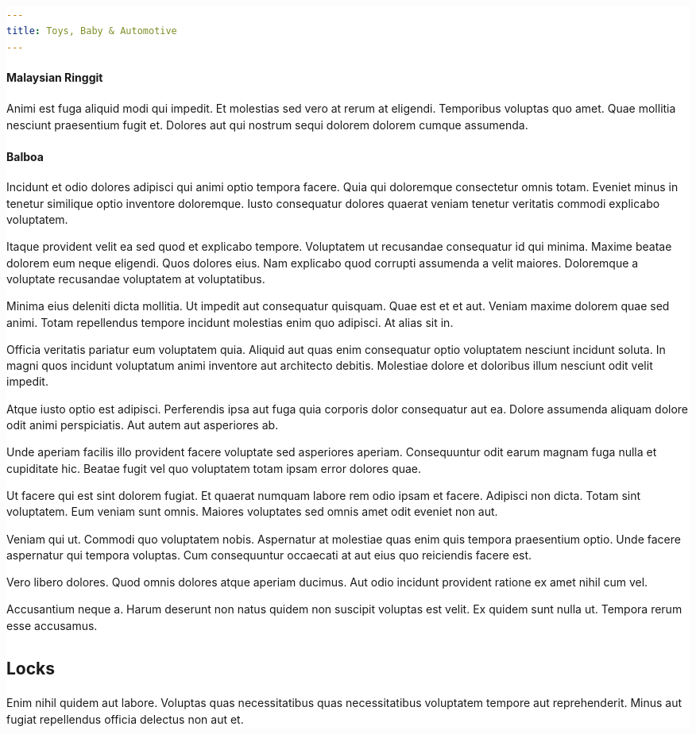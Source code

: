 ```yaml
---
title: Toys, Baby & Automotive
---
```


#### Malaysian Ringgit

Animi est fuga aliquid modi qui impedit. Et molestias sed vero at rerum at eligendi. Temporibus voluptas quo amet. Quae mollitia nesciunt praesentium fugit et. Dolores aut qui nostrum sequi dolorem dolorem cumque assumenda.

#### Balboa

Incidunt et odio dolores adipisci qui animi optio tempora facere. Quia qui doloremque consectetur omnis totam. Eveniet minus in tenetur similique optio inventore doloremque. Iusto consequatur dolores quaerat veniam tenetur veritatis commodi explicabo voluptatem.

Itaque provident velit ea sed quod et explicabo tempore. Voluptatem ut recusandae consequatur id qui minima. Maxime beatae dolorem eum neque eligendi. Quos dolores eius. Nam explicabo quod corrupti assumenda a velit maiores. Doloremque a voluptate recusandae voluptatem at voluptatibus.

Minima eius deleniti dicta mollitia. Ut impedit aut consequatur quisquam. Quae est et et aut. Veniam maxime dolorem quae sed animi. Totam repellendus tempore incidunt molestias enim quo adipisci. At alias sit in.

Officia veritatis pariatur eum voluptatem quia. Aliquid aut quas enim consequatur optio voluptatem nesciunt incidunt soluta. In magni quos incidunt voluptatum animi inventore aut architecto debitis. Molestiae dolore et doloribus illum nesciunt odit velit impedit.

Atque iusto optio est adipisci. Perferendis ipsa aut fuga quia corporis dolor consequatur aut ea. Dolore assumenda aliquam dolore odit animi perspiciatis. Aut autem aut asperiores ab.

Unde aperiam facilis illo provident facere voluptate sed asperiores aperiam. Consequuntur odit earum magnam fuga nulla et cupiditate hic. Beatae fugit vel quo voluptatem totam ipsam error dolores quae.

Ut facere qui est sint dolorem fugiat. Et quaerat numquam labore rem odio ipsam et facere. Adipisci non dicta. Totam sint voluptatem. Eum veniam sunt omnis. Maiores voluptates sed omnis amet odit eveniet non aut.

Veniam qui ut. Commodi quo voluptatem nobis. Aspernatur at molestiae quas enim quis tempora praesentium optio. Unde facere aspernatur qui tempora voluptas. Cum consequuntur occaecati at aut eius quo reiciendis facere est.

Vero libero dolores. Quod omnis dolores atque aperiam ducimus. Aut odio incidunt provident ratione ex amet nihil cum vel.

Accusantium neque a. Harum deserunt non natus quidem non suscipit voluptas est velit. Ex quidem sunt nulla ut. Tempora rerum esse accusamus.

## Locks

Enim nihil quidem aut labore. Voluptas quas necessitatibus quas necessitatibus voluptatem tempore aut reprehenderit. Minus aut fugiat repellendus officia delectus non aut et.
